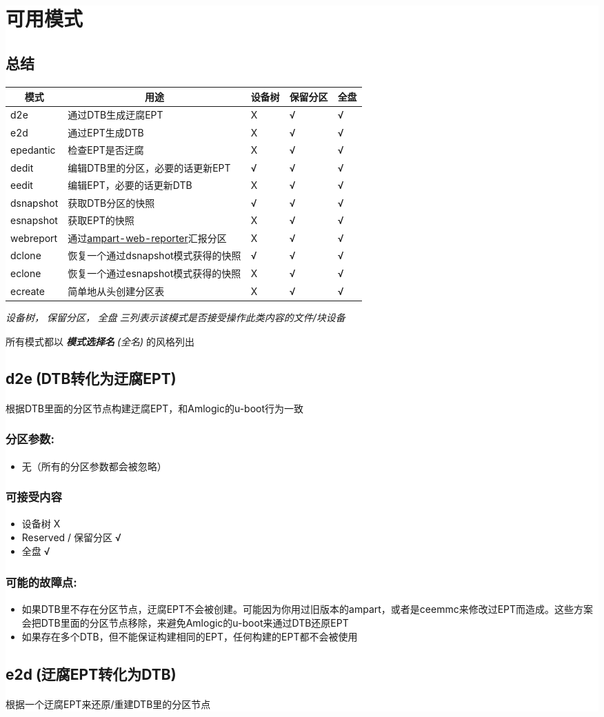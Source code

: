 # 可用模式
## 总结
|模式|用途|设备树|保留分区|全盘|
|-|-|-|-|-|
|d2e|通过DTB生成迂腐EPT|X|√|√|
|e2d|通过EPT生成DTB|X|√|√|
|epedantic|检查EPT是否迂腐|X|√|√|
|dedit|编辑DTB里的分区，必要的话更新EPT|√|√|√|
|eedit|编辑EPT，必要的话更新DTB|X|√|√|
|dsnapshot|获取DTB分区的快照|√|√|√|
|esnapshot|获取EPT的快照|X|√|√|
|webreport|通过[ampart-web-reporter]汇报分区|X|√|√|
|dclone|恢复一个通过dsnapshot模式获得的快照|√|√|√|
|eclone|恢复一个通过esnapshot模式获得的快照|X|√|√|
|ecreate|简单地从头创建分区表|X|√|√|

_设备树， 保留分区， 全盘 三列表示该模式是否接受操作此类内容的文件/块设备_

所有模式都以 _**模式选择名** (全名)_ 的风格列出

## d2e (DTB转化为迂腐EPT)
根据DTB里面的分区节点构建迂腐EPT，和Amlogic的u-boot行为一致

### 分区参数:
 - 无（所有的分区参数都会被忽略）

### 可接受内容
 - 设备树 X
 - Reserved / 保留分区 √
 - 全盘 √

### 可能的故障点:
 - 如果DTB里不存在分区节点，迂腐EPT不会被创建。可能因为你用过旧版本的ampart，或者是ceemmc来修改过EPT而造成。这些方案会把DTB里面的分区节点移除，来避免Amlogic的u-boot来通过DTB还原EPT
 - 如果存在多个DTB，但不能保证构建相同的EPT，任何构建的EPT都不会被使用

## e2d (迂腐EPT转化为DTB)
根据一个迂腐EPT来还原/重建DTB里的分区节点


[ampart-web-reporter]: https://github.com/7Ji/ampart-web-reporter